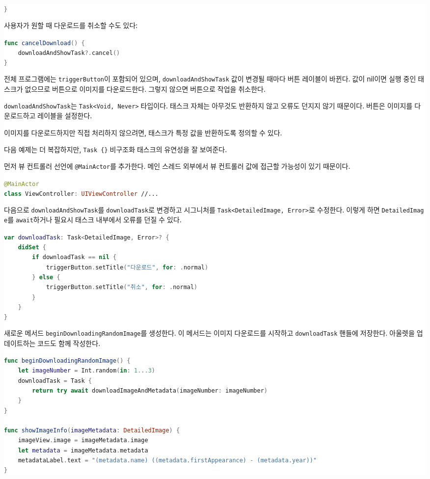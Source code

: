 ```swift
}
```

사용자가 원할 때 다운로드를 취소할 수도 있다:

```swift
func cancelDownload() {
    downloadAndShowTask?.cancel()
}
```

전체 프로그램에는 `triggerButton`이 포함되어 있으며, `downloadAndShowTask` 값이 변경될 때마다 버튼 레이블이 바뀐다. 값이 nil이면 실행 중인 태스크가 없으므로 버튼으로 이미지를 다운로드한다. 그렇지 않으면 버튼으로 작업을 취소한다.

`downloadAndShowTask`는 `Task<Void, Never>` 타입이다. 태스크 자체는 아무것도 반환하지 않고 오류도 던지지 않기 때문이다. 버튼은 이미지를 다운로드하고 레이블을 설정한다.

이미지를 다운로드하지만 직접 처리하지 않으려면, 태스크가 특정 값을 반환하도록 정의할 수 있다.

다음 예제는 더 복잡하지만, `Task {}` 비구조화 태스크의 유연성을 잘 보여준다.

먼저 뷰 컨트롤러 선언에 `@MainActor`를 추가한다. 메인 스레드 외부에서 뷰 컨트롤러 값에 접근할 가능성이 있기 때문이다.

```swift
@MainActor
class ViewController: UIViewController //...
```

다음으로 `downloadAndShowTask`를 `downloadTask`로 변경하고 시그니처를 `Task<DetailedImage, Error>`로 수정한다. 이렇게 하면 `DetailedImage`를 `await`하거나 필요시 태스크 내부에서 오류를 던질 수 있다.

```swift
var downloadTask: Task<DetailedImage, Error>? {
    didSet {
        if downloadTask == nil {
            triggerButton.setTitle("다운로드", for: .normal)
        } else {
            triggerButton.setTitle("취소", for: .normal)
        }
    }
}
```

새로운 메서드 `beginDownloadingRandomImage`를 생성한다. 이 메서드는 이미지 다운로드를 시작하고 `downloadTask` 핸들에 저장한다. 아울렛을 업데이트하는 코드도 함께 작성한다.

```swift
func beginDownloadingRandomImage() {
    let imageNumber = Int.random(in: 1...3)
    downloadTask = Task {
        return try await downloadImageAndMetadata(imageNumber: imageNumber)
    }
}

func showImageInfo(imageMetadata: DetailedImage) {
    imageView.image = imageMetadata.image
    let metadata = imageMetadata.metadata
    metadataLabel.text = "(metadata.name) ((metadata.firstAppearance) - (metadata.year))"
}
```
